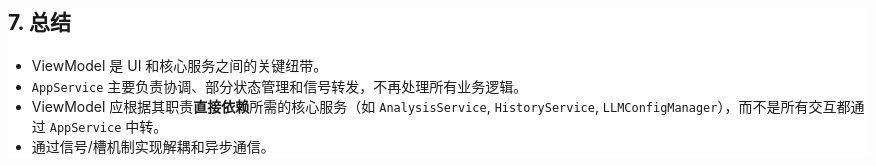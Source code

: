 ## 7. 总结

*   ViewModel 是 UI 和核心服务之间的关键纽带。
*   `AppService` 主要负责协调、部分状态管理和信号转发，不再处理所有业务逻辑。
*   ViewModel 应根据其职责**直接依赖**所需的核心服务（如 `AnalysisService`, `HistoryService`, `LLMConfigManager`），而不是所有交互都通过 `AppService` 中转。
*   通过信号/槽机制实现解耦和异步通信。 